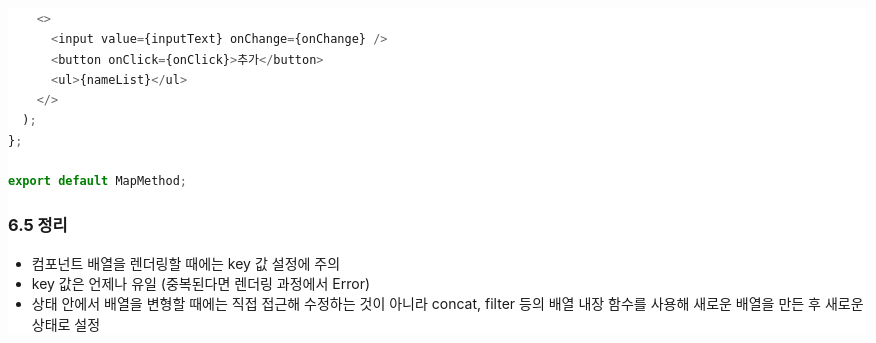 ```javascript
    <>
      <input value={inputText} onChange={onChange} />
      <button onClick={onClick}>추가</button>
      <ul>{nameList}</ul>
    </>
  );
};

export default MapMethod;
```

### 6.5 정리

- 컴포넌트 배열을 렌더링할 때에는 key 값 설정에 주의
- key 값은 언제나 유일 (중복된다면 렌더링 과정에서 Error)
- 상태 안에서 배열을 변형할 때에는 직접 접근해 수정하는 것이 아니라 concat, filter 등의 배열 내장 함수를 사용해 새로운 배열을 만든 후 새로운 상태로 설정
